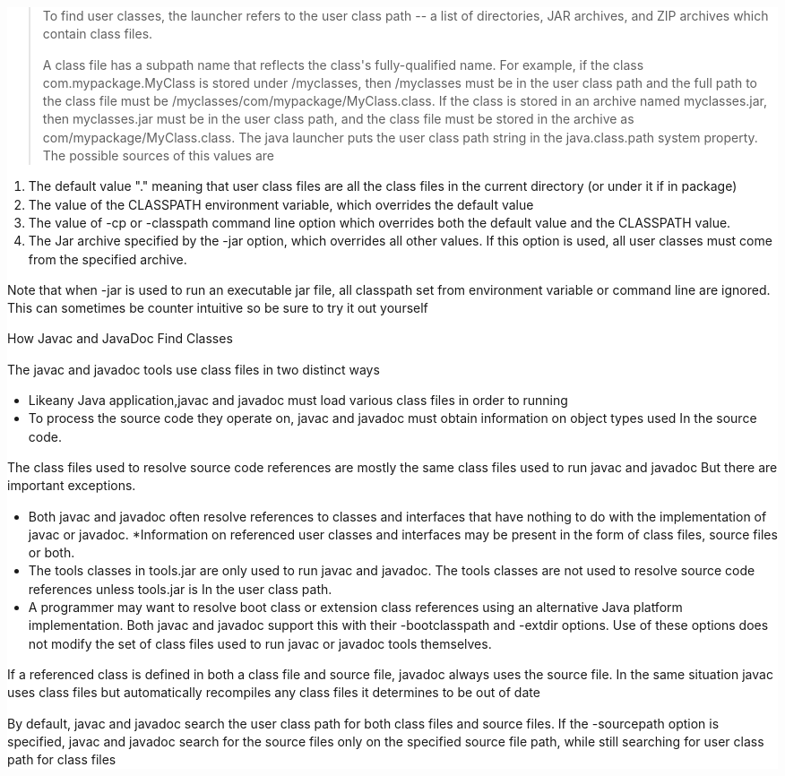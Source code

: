 
>To find user classes, the launcher refers to the user class path -- a list of directories, JAR archives, and ZIP archives which contain class files.
>
> A class file has a subpath name that reflects the class's fully-qualified name. For example, if the class com.mypackage.MyClass is stored under /myclasses, then /myclasses must be in the user class path and the full path to the class file must be /myclasses/com/mypackage/MyClass.class. If the class is stored in an archive named myclasses.jar, then myclasses.jar must be in the user class path, and the class file must be stored in the archive as com/mypackage/MyClass.class.
The java launcher puts the user class path string in the java.class.path system property. 
The possible sources of this values are
1. The default value "." meaning that user class files are all the class
files in the current directory (or under it if in package)
1. The value of the CLASSPATH environment variable, which overrides the default
value
1. The value of -cp or -classpath command line option which overrides both the default value and the CLASSPATH value.
1. The Jar archive specified by the -jar option, which overrides all other values. If this option is used,
all user classes must come from the specified archive.

Note that when -jar is used to run an executable jar file, all classpath set from
environment variable or command line are ignored. This can sometimes be counter intuitive
so be sure to try it out yourself

How Javac and JavaDoc Find Classes

The javac and javadoc tools use class files in two distinct ways
 * Likeany Java application,javac and javadoc must load various class files  in order to running
 * To process the source code they operate on, javac and javadoc must obtain information on object types used In
 the source code.

The class files used to resolve source code references are mostly the same class files used to run javac and javadoc
But there are important exceptions.

* Both javac and javadoc often resolve references to classes and interfaces that 
have nothing to do with the implementation of javac or javadoc. *Information on 
referenced user classes and interfaces may be present in the form of class files,
source files or both.
* The tools classes in tools.jar are only used to run javac and javadoc. The tools
classes are not used to resolve source code references unless tools.jar is In
the user class path.
* A programmer may want to resolve boot class or extension class references
using an alternative Java platform implementation. Both javac and javadoc support
this with their -bootclasspath and -extdir options. Use of these options does
not modify the set of class files used to run javac or javadoc tools themselves.

If a referenced class is defined in both a class file and source file, javadoc
always uses the source file. In the same situation javac uses class files but
automatically recompiles any class files it determines to be out of date

By default, javac and javadoc search the user class path for both class files and
source files. If the -sourcepath option is specified, javac and javadoc search 
for the source files only on the specified source file path, while still searching
for user class path for class files
